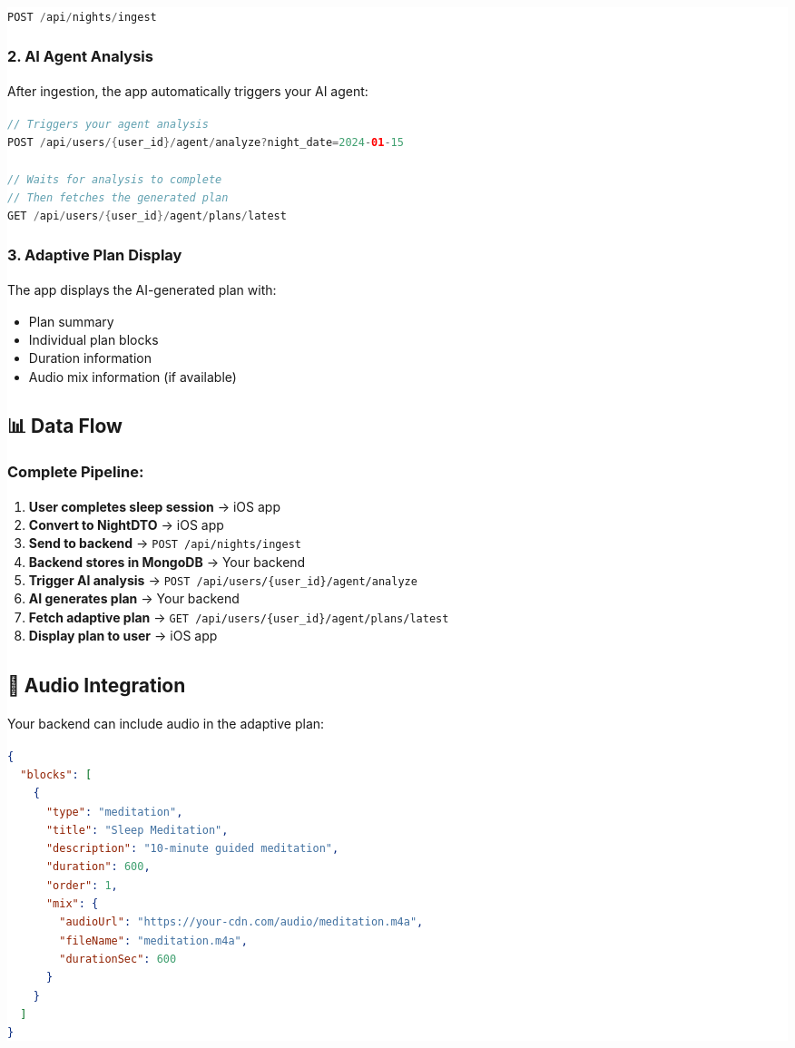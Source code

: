 ```swift
POST /api/nights/ingest
```

### **2. AI Agent Analysis**

After ingestion, the app automatically triggers your AI agent:

```swift
// Triggers your agent analysis
POST /api/users/{user_id}/agent/analyze?night_date=2024-01-15

// Waits for analysis to complete
// Then fetches the generated plan
GET /api/users/{user_id}/agent/plans/latest
```

### **3. Adaptive Plan Display**

The app displays the AI-generated plan with:
- Plan summary
- Individual plan blocks
- Duration information
- Audio mix information (if available)

## 📊 **Data Flow**

### **Complete Pipeline:**

1. **User completes sleep session** → iOS app
2. **Convert to NightDTO** → iOS app
3. **Send to backend** → `POST /api/nights/ingest`
4. **Backend stores in MongoDB** → Your backend
5. **Trigger AI analysis** → `POST /api/users/{user_id}/agent/analyze`
6. **AI generates plan** → Your backend
7. **Fetch adaptive plan** → `GET /api/users/{user_id}/agent/plans/latest`
8. **Display plan to user** → iOS app

## 🎵 **Audio Integration**

Your backend can include audio in the adaptive plan:

```json
{
  "blocks": [
    {
      "type": "meditation",
      "title": "Sleep Meditation",
      "description": "10-minute guided meditation",
      "duration": 600,
      "order": 1,
      "mix": {
        "audioUrl": "https://your-cdn.com/audio/meditation.m4a",
        "fileName": "meditation.m4a",
        "durationSec": 600
      }
    }
  ]
}
```
